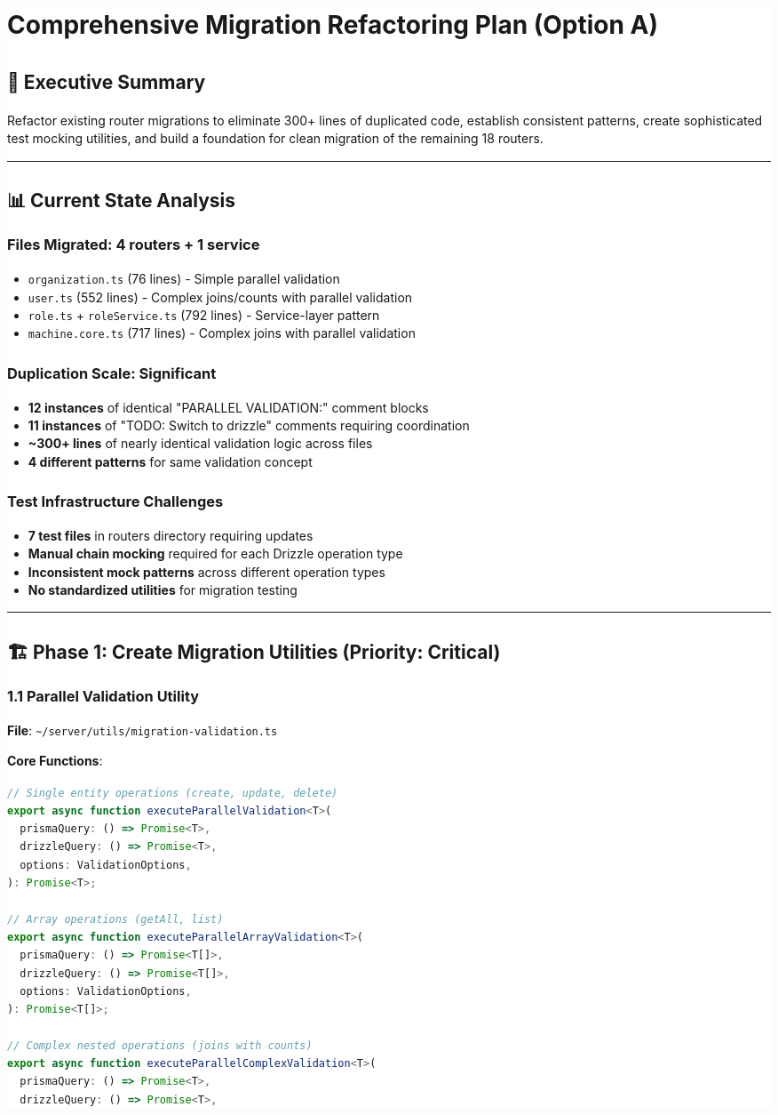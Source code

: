 # Comprehensive Migration Refactoring Plan (Option A)

## 🎯 **Executive Summary**

Refactor existing router migrations to eliminate 300+ lines of duplicated code, establish consistent patterns, create sophisticated test mocking utilities, and build a foundation for clean migration of the remaining 18 routers.

---

## 📊 **Current State Analysis**

### **Files Migrated**: 4 routers + 1 service

- `organization.ts` (76 lines) - Simple parallel validation
- `user.ts` (552 lines) - Complex joins/counts with parallel validation
- `role.ts` + `roleService.ts` (792 lines) - Service-layer pattern
- `machine.core.ts` (717 lines) - Complex joins with parallel validation

### **Duplication Scale**: Significant

- **12 instances** of identical "PARALLEL VALIDATION:" comment blocks
- **11 instances** of "TODO: Switch to drizzle" comments requiring coordination
- **~300+ lines** of nearly identical validation logic across files
- **4 different patterns** for same validation concept

### **Test Infrastructure Challenges**

- **7 test files** in routers directory requiring updates
- **Manual chain mocking** required for each Drizzle operation type
- **Inconsistent mock patterns** across different operation types
- **No standardized utilities** for migration testing

---

## 🏗️ **Phase 1: Create Migration Utilities** (Priority: Critical)

### **1.1 Parallel Validation Utility**

**File**: `~/server/utils/migration-validation.ts`

**Core Functions**:

```typescript
// Single entity operations (create, update, delete)
export async function executeParallelValidation<T>(
  prismaQuery: () => Promise<T>,
  drizzleQuery: () => Promise<T>,
  options: ValidationOptions,
): Promise<T>;

// Array operations (getAll, list)
export async function executeParallelArrayValidation<T>(
  prismaQuery: () => Promise<T[]>,
  drizzleQuery: () => Promise<T[]>,
  options: ValidationOptions,
): Promise<T[]>;

// Complex nested operations (joins with counts)
export async function executeParallelComplexValidation<T>(
  prismaQuery: () => Promise<T>,
  drizzleQuery: () => Promise<T>,
```